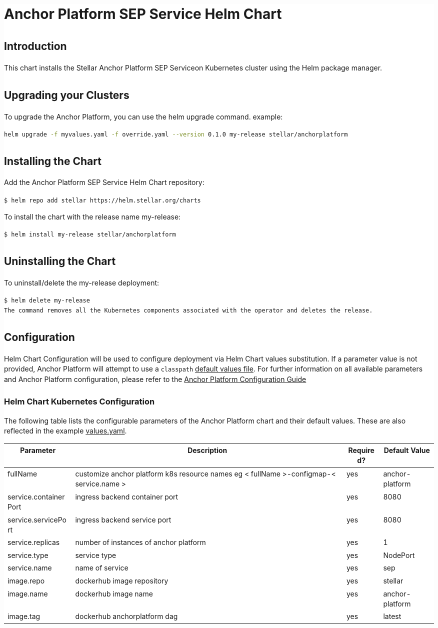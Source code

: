 # Anchor Platform SEP Service Helm Chart

## Introduction

This chart installs the Stellar Anchor Platform SEP Serviceon Kubernetes cluster using the Helm package manager.
## Upgrading your Clusters

To upgrade the Anchor Platform, you can use the helm upgrade command. example:
```sh
helm upgrade -f myvalues.yaml -f override.yaml --version 0.1.0 my-release stellar/anchorplatform
```
## Installing the Chart

Add the Anchor Platform SEP Service Helm Chart repository:
```sh
$ helm repo add stellar https://helm.stellar.org/charts
```
To install the chart with the release name my-release:
```sh
$ helm install my-release stellar/anchorplatform
```
## Uninstalling the Chart

To uninstall/delete the my-release deployment:

```sh
$ helm delete my-release
The command removes all the Kubernetes components associated with the operator and deletes the release.
```

## Configuration

Helm Chart Configuration will be used to configure deployment via Helm Chart values substitution.  If a parameter value is not provided, Anchor Platform will attempt to use a `classpath` [default values file](../../platform/src/main/resources/anchor-config-defaults.yaml).  For further information on all available parameters and Anchor Platform configuration, please refer to the [Anchor Platform Configuration Guide](../../docs/00%20-%20Stellar%20Anchor%20Platform.md)

### Helm Chart Kubernetes Configuration

The following table lists the configurable parameters of the Anchor Platform chart and their default values.  These are also reflected in the example [values.yaml](./values.yaml).

| Parameter              | Description                                                                              | Required? | Default Value   | 
|------------------------|------------------------------------------------------------------------------------------|-----------|-----------------|
| fullName               | customize anchor platform k8s resource names  eg < fullName >-configmap-< service.name > | yes       | anchor-platform |
| service.containerPort  | ingress backend container port                                                           | yes       | 8080            |
| service.servicePort    | ingress backend service port                                                             | yes       | 8080            |
| service.replicas       | number of instances of anchor platform                                                   | yes       | 1               |
| service.type           | service type                                                                             | yes       | NodePort        |
| service.name           | name of service                                                                          | yes       | sep             |
| image.repo             | dockerhub image repository                                                               | yes       | stellar         |
| image.name             | dockerhub image name                                                                     | yes       | anchor-platform |
| image.tag              | dockerhub anchorplatform dag                                                             | yes       | latest          |